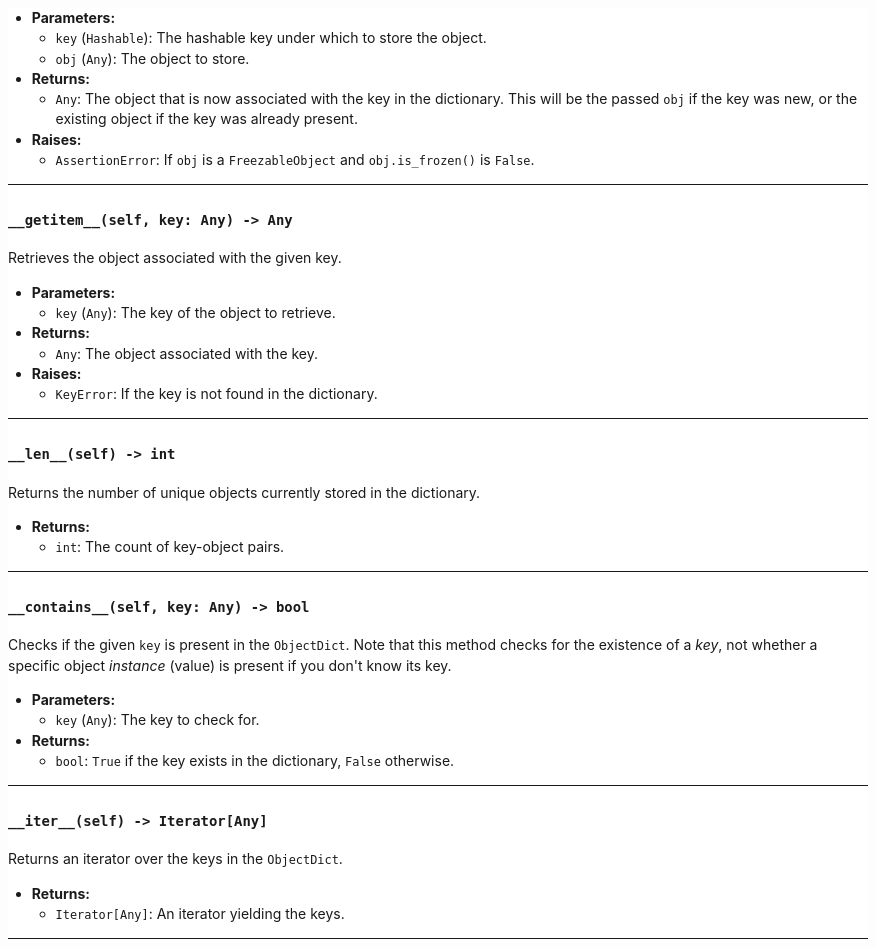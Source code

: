 * **Parameters:**
  * `key` (`Hashable`): The hashable key under which to store the object.
  * `obj` (`Any`): The object to store.
* **Returns:**
  * `Any`: The object that is now associated with the key in the dictionary. This will be the passed `obj` if the key was new, or the existing object if the key was already present.
* **Raises:**
  * `AssertionError`: If `obj` is a `FreezableObject` and `obj.is_frozen()` is `False`.

-----

### `__getitem__(self, key: Any) -> Any`

Retrieves the object associated with the given key.

* **Parameters:**
  * `key` (`Any`): The key of the object to retrieve.
* **Returns:**
  * `Any`: The object associated with the key.
* **Raises:**
  * `KeyError`: If the key is not found in the dictionary.

-----

### `__len__(self) -> int`

Returns the number of unique objects currently stored in the dictionary.

* **Returns:**
  * `int`: The count of key-object pairs.

-----

### `__contains__(self, key: Any) -> bool`

Checks if the given `key` is present in the `ObjectDict`.
Note that this method checks for the existence of a *key*, not whether a specific object *instance* (value) is present if you don't know its key.

* **Parameters:**
  * `key` (`Any`): The key to check for.
* **Returns:**
  * `bool`: `True` if the key exists in the dictionary, `False` otherwise.

-----

### `__iter__(self) -> Iterator[Any]`

Returns an iterator over the keys in the `ObjectDict`.

* **Returns:**
  * `Iterator[Any]`: An iterator yielding the keys.

-----
